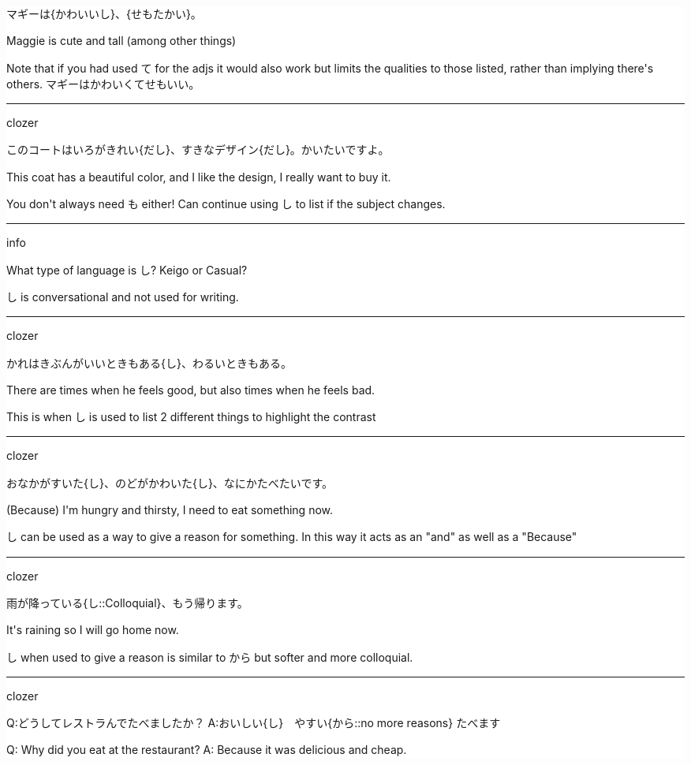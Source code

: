 マギーは{かわいいし}、{せもたかい}。

Maggie is cute and tall (among other things)

Note that if you had used て for the adjs it would also work but limits the qualities to those listed, rather than implying there's others. マギーはかわいくてせもいい。

---

clozer

このコートはいろがきれい{だし}、すきなデザイン{だし}。かいたいですよ。

This coat has a beautiful color, and I like the design, I really want to buy it.

You don't always need も either! Can continue using し to list if the subject changes. 

---

info

What type of language is し? Keigo or Casual?

し is conversational and not used for writing.

---

clozer

かれはきぶんがいいときもある{し}、わるいときもある。

There are times when he feels good, but also times when he feels bad.

This is when し is used to list 2 different things to highlight the contrast

---

clozer

おなかがすいた{し}、のどがかわいた{し}、なにかたべたいです。

(Because) I'm hungry and thirsty, I need to eat something now.

し can be used as a way to give a reason for something. In this way it acts as an "and" as well as a "Because"

---

clozer

雨が降っている{し::Colloquial}、もう帰ります。

It's raining so I will go home now.

し when used to give a reason is similar to から but softer and more colloquial.

---

clozer

Q:どうしてレストラんでたべましたか？ A:おいしい{し}　やすい{から::no more reasons} たべます

Q: Why did you eat at the restaurant? A: Because it was delicious and cheap.

